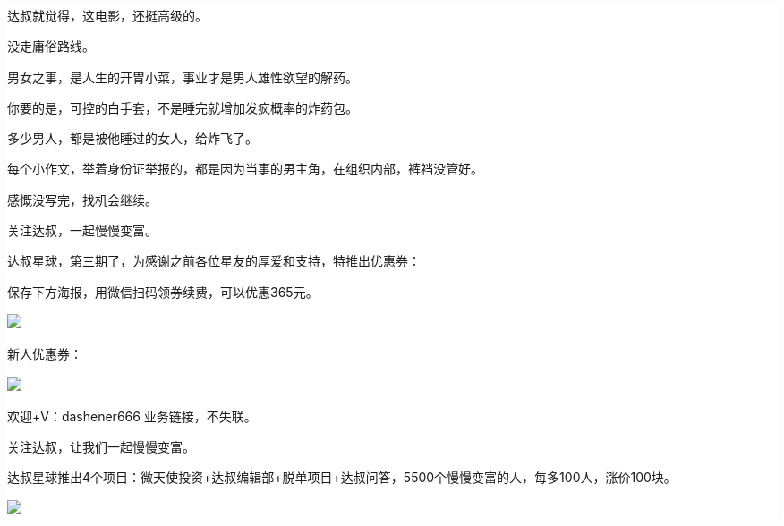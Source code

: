 达叔就觉得，这电影，还挺高级的。

没走庸俗路线。

男女之事，是人生的开胃小菜，事业才是男人雄性欲望的解药。

你要的是，可控的白手套，不是睡完就增加发疯概率的炸药包。  

多少男人，都是被他睡过的女人，给炸飞了。  

每个小作文，举着身份证举报的，都是因为当事的男主角，在组织内部，裤裆没管好。

感慨没写完，找机会继续。

关注达叔，一起慢慢变富。

达叔星球，第三期了，为感谢之前各位星友的厚爱和支持，特推出优惠券：  

保存下方海报，用微信扫码领券续费，可以优惠365元。

![](https://mmbiz.qpic.cn/mmbiz_png/7jriahnMs10ItOjeia59EdHgK2T7ybXJ8riaPcbhKZjQlZTCemQAdf4senyxPXDI8zrok6TEvIk3OPeDu4uZzbwaA/640?wx_fmt=png&from;=appmsg)

新人优惠券：  

![](https://mmbiz.qpic.cn/mmbiz_png/7jriahnMs10ItOjeia59EdHgK2T7ybXJ8r16VhvHxiaRKghQcKeK5FibYfJurS2nDg3QdeakYTqJUe62AwzAUJ4s4Q/640?wx_fmt=png&from;=appmsg)

欢迎+V：dashener666 业务链接，不失联。

关注达叔，让我们一起慢慢变富。

达叔星球推出4个项目：微天使投资+达叔编辑部+脱单项目+达叔问答，5500个慢慢变富的人，每多100人，涨价100块。

[![](https://mmbiz.qpic.cn/mmbiz_jpg/7jriahnMs10LcEot1GkBPa7BXh0V8jDZeAVTtIvX8nhP84UCW4F6dTgCXjpwDo4sjSSTUJjL3KAxh0nnfNFH8wA/640?wx_fmt=jpeg)](http://mp.weixin.qq.com/s?__biz=MzA3MDQxNTg1MQ==&mid=2247487119&idx=1&sn=658a107a0366c23e37cb77cf8d4baf52&chksm=9f3c6a0ba84be31d51dd50ae9bfc8f9e4b838c8329148f62842432bcb588a27f68c940626935&scene=21#wechat_redirect)

